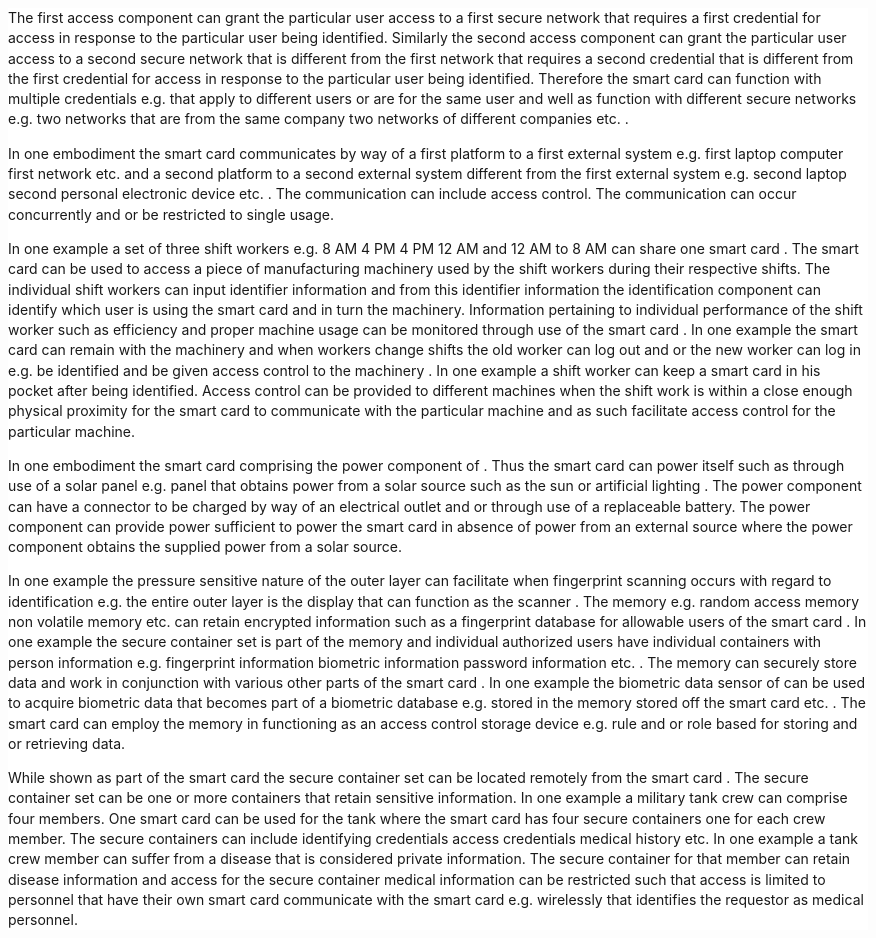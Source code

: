 The first access component can grant the particular user access to a first secure network that requires a first credential for access in response to the particular user being identified. Similarly the second access component can grant the particular user access to a second secure network that is different from the first network that requires a second credential that is different from the first credential for access in response to the particular user being identified. Therefore the smart card can function with multiple credentials e.g. that apply to different users or are for the same user and well as function with different secure networks e.g. two networks that are from the same company two networks of different companies etc. .

In one embodiment the smart card communicates by way of a first platform to a first external system e.g. first laptop computer first network etc. and a second platform to a second external system different from the first external system e.g. second laptop second personal electronic device etc. . The communication can include access control. The communication can occur concurrently and or be restricted to single usage.

In one example a set of three shift workers e.g. 8 AM 4 PM 4 PM 12 AM and 12 AM to 8 AM can share one smart card . The smart card can be used to access a piece of manufacturing machinery used by the shift workers during their respective shifts. The individual shift workers can input identifier information and from this identifier information the identification component can identify which user is using the smart card and in turn the machinery. Information pertaining to individual performance of the shift worker such as efficiency and proper machine usage can be monitored through use of the smart card . In one example the smart card can remain with the machinery and when workers change shifts the old worker can log out and or the new worker can log in e.g. be identified and be given access control to the machinery . In one example a shift worker can keep a smart card in his pocket after being identified. Access control can be provided to different machines when the shift work is within a close enough physical proximity for the smart card to communicate with the particular machine and as such facilitate access control for the particular machine.

In one embodiment the smart card comprising the power component of . Thus the smart card can power itself such as through use of a solar panel e.g. panel that obtains power from a solar source such as the sun or artificial lighting . The power component can have a connector to be charged by way of an electrical outlet and or through use of a replaceable battery. The power component can provide power sufficient to power the smart card in absence of power from an external source where the power component obtains the supplied power from a solar source.

In one example the pressure sensitive nature of the outer layer can facilitate when fingerprint scanning occurs with regard to identification e.g. the entire outer layer is the display that can function as the scanner . The memory e.g. random access memory non volatile memory etc. can retain encrypted information such as a fingerprint database for allowable users of the smart card . In one example the secure container set is part of the memory and individual authorized users have individual containers with person information e.g. fingerprint information biometric information password information etc. . The memory can securely store data and work in conjunction with various other parts of the smart card . In one example the biometric data sensor of can be used to acquire biometric data that becomes part of a biometric database e.g. stored in the memory stored off the smart card etc. . The smart card can employ the memory in functioning as an access control storage device e.g. rule and or role based for storing and or retrieving data.

While shown as part of the smart card the secure container set can be located remotely from the smart card . The secure container set can be one or more containers that retain sensitive information. In one example a military tank crew can comprise four members. One smart card can be used for the tank where the smart card has four secure containers one for each crew member. The secure containers can include identifying credentials access credentials medical history etc. In one example a tank crew member can suffer from a disease that is considered private information. The secure container for that member can retain disease information and access for the secure container medical information can be restricted such that access is limited to personnel that have their own smart card communicate with the smart card e.g. wirelessly that identifies the requestor as medical personnel.
